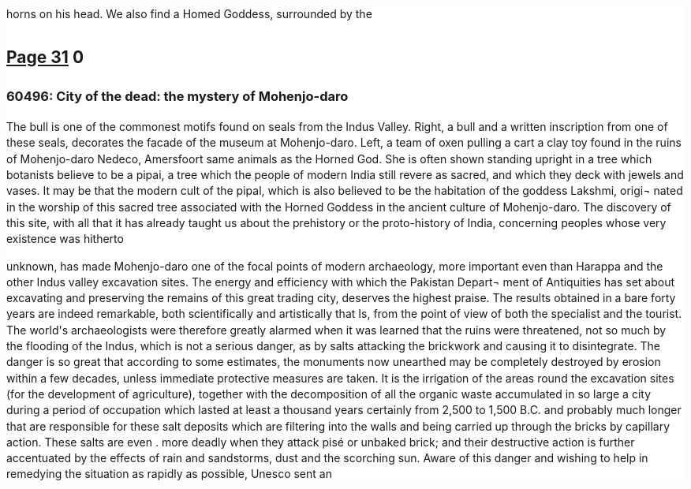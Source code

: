 horns on his head.
We also find a Homed Goddess, surrounded by the

## [Page 31](060488engo.pdf#page=31) 0


### 60496: City of the dead: the mystery of Mohenjo-daro

The bull is one of the
commonest motifs found
on seals from the Indus
Valley. Right, a bull and a
written inscription from one
of these seals, decorates
the facade of the museum
at Mohenjo-daro. Left,
a team of oxen pulling a
cart a clay toy found in
the ruins of Mohenjo-daro
Nedeco, Amersfoort
same animals as the Horned God. She is often shown
standing upright in a tree which botanists believe to be a
pipai, a tree which the people of modern India still revere
as sacred, and which they deck with jewels and vases.
It may be that the modern cult of the pipal, which is also
believed to be the habitation of the goddess Lakshmi, origi¬
nated in the worship of this sacred tree associated with
the Horned Goddess in the ancient culture of Mohenjo-daro.
The discovery of this site, with all that it has already
taught us about the prehistory or the proto-history of India,
concerning peoples whose very existence was hitherto

unknown, has made Mohenjo-daro one of the focal points
of modern archaeology, more important even than Harappa
and the other Indus valley excavation sites.
The energy and efficiency with which the Pakistan Depart¬
ment of Antiquities has set about excavating and preserving
the remains of this great trading city, deserves the highest
praise. The results obtained in a bare forty years are
indeed remarkable, both scientifically and artistically that
Is, from the point of view of both the specialist and the
tourist.
The world's archaeologists were therefore greatly alarmed
when it was learned that the ruins were threatened, not so
much by the flooding of the Indus, which is not a serious
danger, as by salts attacking the brickwork and causing
it to disintegrate. The danger is so great that according to
some estimates, the monuments now unearthed may be
completely destroyed by erosion within a few decades,
unless immediate protective measures are taken.
It is the irrigation of the areas round the excavation sites
(for the development of agriculture), together with the
decomposition of all the organic waste accumulated in so
large a city during a period of occupation which lasted at
least a thousand years certainly from 2,500 to 1,500 B.C.
and probably much longer that are responsible for these
salt deposits which are filtering into the walls and being
carried up through the bricks by capillary action. These
salts are even . more deadly when they attack pisé or
unbaked brick; and their destructive action is further
accentuated by the effects of rain and sandstorms, dust and
the scorching sun.
Aware of this danger and wishing to help in remedying
the situation as rapidly as possible, Unesco sent an